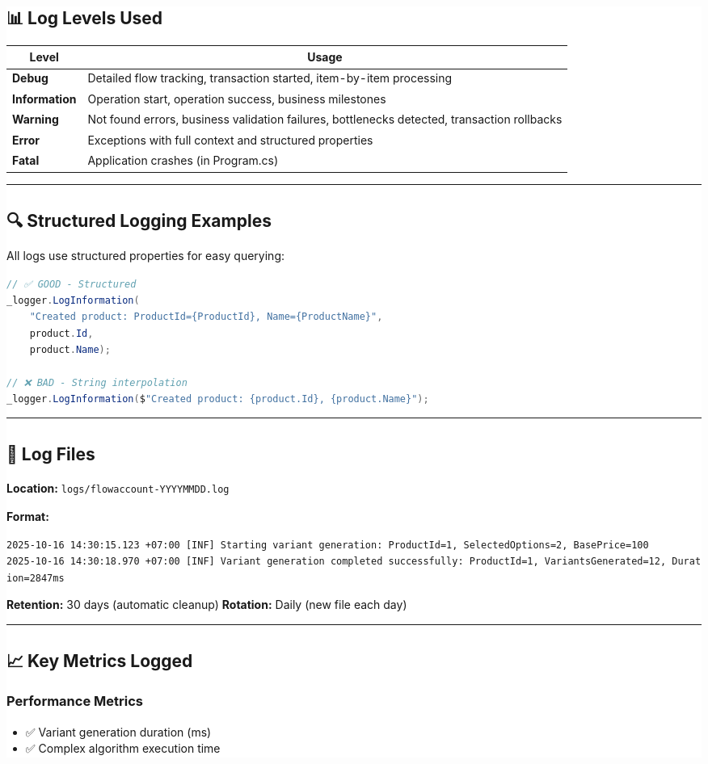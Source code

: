 
## 📊 Log Levels Used

| Level | Usage |
|-------|-------|
| **Debug** | Detailed flow tracking, transaction started, item-by-item processing |
| **Information** | Operation start, operation success, business milestones |
| **Warning** | Not found errors, business validation failures, bottlenecks detected, transaction rollbacks |
| **Error** | Exceptions with full context and structured properties |
| **Fatal** | Application crashes (in Program.cs) |

---

## 🔍 Structured Logging Examples

All logs use structured properties for easy querying:

```csharp
// ✅ GOOD - Structured
_logger.LogInformation(
    "Created product: ProductId={ProductId}, Name={ProductName}",
    product.Id,
    product.Name);

// ❌ BAD - String interpolation
_logger.LogInformation($"Created product: {product.Id}, {product.Name}");
```

---

## 📁 Log Files

**Location:** `logs/flowaccount-YYYYMMDD.log`

**Format:**
```
2025-10-16 14:30:15.123 +07:00 [INF] Starting variant generation: ProductId=1, SelectedOptions=2, BasePrice=100
2025-10-16 14:30:18.970 +07:00 [INF] Variant generation completed successfully: ProductId=1, VariantsGenerated=12, Duration=2847ms
```

**Retention:** 30 days (automatic cleanup)
**Rotation:** Daily (new file each day)

---

## 📈 Key Metrics Logged

### Performance Metrics
- ✅ Variant generation duration (ms)
- ✅ Complex algorithm execution time
